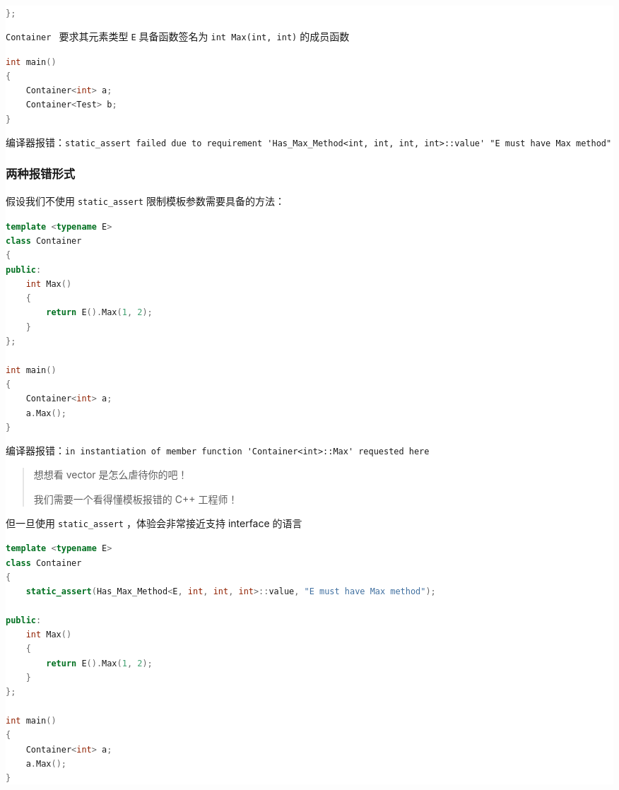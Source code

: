 ```cpp
};
```

`Container ` 要求其元素类型 `E` 具备函数签名为 `int Max(int, int)` 的成员函数

```cpp
int main()
{
    Container<int> a;
    Container<Test> b;
}
```

编译器报错：`static_assert failed due to requirement 'Has_Max_Method<int, int, int, int>::value' "E must have Max method"`

### 两种报错形式

假设我们不使用 `static_assert` 限制模板参数需要具备的方法：

```cpp
template <typename E>
class Container
{
public:
    int Max()
    {
        return E().Max(1, 2);
    }
};

int main()
{
    Container<int> a;
    a.Max();
}
```

编译器报错：`in instantiation of member function 'Container<int>::Max' requested here`

> 想想看 vector 是怎么虐待你的吧！
>
> 我们需要一个看得懂模板报错的 C++ 工程师！

但一旦使用 `static_assert` ，体验会非常接近支持 interface 的语言

```cpp
template <typename E>
class Container
{
    static_assert(Has_Max_Method<E, int, int, int>::value, "E must have Max method");

public:
    int Max()
    {
        return E().Max(1, 2);
    }
};

int main()
{
    Container<int> a;
    a.Max();
}
```
